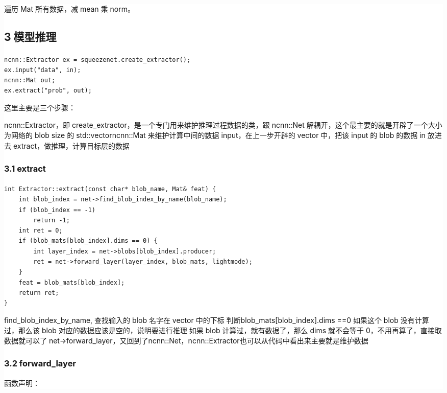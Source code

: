 ```

```

遍历 Mat 所有数据，减 mean 乘 norm。



## 3 模型推理

```
ncnn::Extractor ex = squeezenet.create_extractor();
ex.input("data", in);
ncnn::Mat out;
ex.extract("prob", out);

```

这里主要是三个步骤：

ncnn::Extractor，即 create_extractor，是一个专门用来维护推理过程数据的类，跟 ncnn::Net 解耦开，这个最主要的就是开辟了一个大小为网络的 blob size 的 std::vectorncnn::Mat 来维护计算中间的数据
input，在上一步开辟的 vector 中，把该 input 的 blob 的数据 in 放进去
extract，做推理，计算目标层的数据



### 3.1 extract

```
int Extractor::extract(const char* blob_name, Mat& feat) {
    int blob_index = net->find_blob_index_by_name(blob_name);
    if (blob_index == -1)
        return -1;
    int ret = 0;
    if (blob_mats[blob_index].dims == 0) {
        int layer_index = net->blobs[blob_index].producer;
        ret = net->forward_layer(layer_index, blob_mats, lightmode);
    }
    feat = blob_mats[blob_index];
    return ret;
}

```

find_blob_index_by_name, 查找输入的 blob 名字在 vector 中的下标
判断blob_mats[blob_index].dims ==0
如果这个 blob 没有计算过，那么该 blob 对应的数据应该是空的，说明要进行推理
如果 blob 计算过，就有数据了，那么 dims 就不会等于 0，不用再算了，直接取数据就可以了
net->forward_layer，又回到了ncnn::Net，ncnn::Extractor也可以从代码中看出来主要就是维护数据



### 3.2 forward_layer

函数声明：
